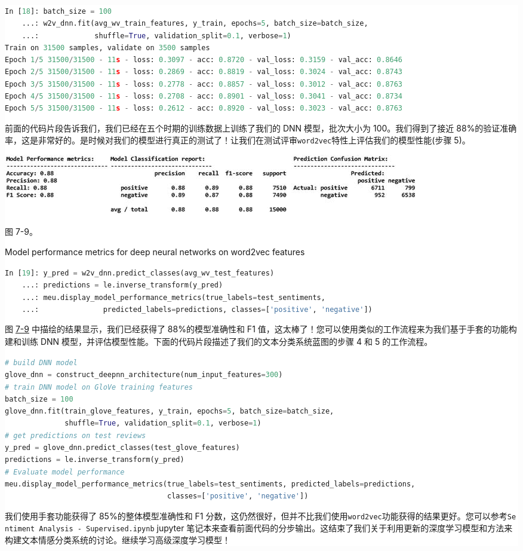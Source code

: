 ```py
In [18]: batch_size = 100
    ...: w2v_dnn.fit(avg_wv_train_features, y_train, epochs=5, batch_size=batch_size,
    ...:             shuffle=True, validation_split=0.1, verbose=1)
Train on 31500 samples, validate on 3500 samples
Epoch 1/5 31500/31500 - 11s - loss: 0.3097 - acc: 0.8720 - val_loss: 0.3159 - val_acc: 0.8646
Epoch 2/5 31500/31500 - 11s - loss: 0.2869 - acc: 0.8819 - val_loss: 0.3024 - val_acc: 0.8743
Epoch 3/5 31500/31500 - 11s - loss: 0.2778 - acc: 0.8857 - val_loss: 0.3012 - val_acc: 0.8763
Epoch 4/5 31500/31500 - 11s - loss: 0.2708 - acc: 0.8901 - val_loss: 0.3041 - val_acc: 0.8734
Epoch 5/5 31500/31500 - 11s - loss: 0.2612 - acc: 0.8920 - val_loss: 0.3023 - val_acc: 0.8763

```

前面的代码片段告诉我们，我们已经在五个时期的训练数据上训练了我们的 DNN 模型，批次大小为 100。我们得到了接近 88%的验证准确率，这是非常好的。是时候对我们的模型进行真正的测试了！让我们在测试评审`word2vec`特性上评估我们的模型性能(步骤 5)。

![A448827_1_En_7_Fig9_HTML.jpg](img/A448827_1_En_7_Fig9_HTML.jpg)

图 7-9。

Model performance metrics for deep neural networks on word2vec features

```py
In [19]: y_pred = w2v_dnn.predict_classes(avg_wv_test_features)
    ...: predictions = le.inverse_transform(y_pred)
    ...: meu.display_model_performance_metrics(true_labels=test_sentiments,
    ...:               predicted_labels=predictions, classes=['positive', 'negative'])

```

图 [7-9](#Fig9) 中描绘的结果显示，我们已经获得了 88%的模型准确性和 F1 值，这太棒了！您可以使用类似的工作流程来为我们基于手套的功能构建和训练 DNN 模型，并评估模型性能。下面的代码片段描述了我们的文本分类系统蓝图的步骤 4 和 5 的工作流程。

```py
# build DNN model
glove_dnn = construct_deepnn_architecture(num_input_features=300)
# train DNN model on GloVe training features
batch_size = 100
glove_dnn.fit(train_glove_features, y_train, epochs=5, batch_size=batch_size,
              shuffle=True, validation_split=0.1, verbose=1)
# get predictions on test reviews
y_pred = glove_dnn.predict_classes(test_glove_features)
predictions = le.inverse_transform(y_pred)
# Evaluate model performance
meu.display_model_performance_metrics(true_labels=test_sentiments, predicted_labels=predictions,
                                      classes=['positive', 'negative'])

```

我们使用手套功能获得了 85%的整体模型准确性和 F1 分数，这仍然很好，但并不比我们使用`word2vec`功能获得的结果更好。您可以参考`Sentiment Analysis - Supervised.ipynb` jupyter 笔记本来查看前面代码的分步输出。这结束了我们关于利用更新的深度学习模型和方法来构建文本情感分类系统的讨论。继续学习高级深度学习模型！
